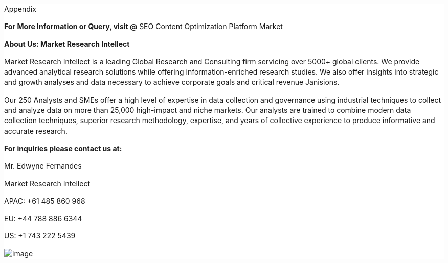 Appendix</span></em></p><p><span class="font-[700]"><strong>For More Information or Query, visit&nbsp;@</strong>&nbsp;</span><span class="font-[700]"><a href="https://www.marketresearchintellect.com/product/seo-content-optimization-platform-market/?utm_source=Linkedin&utm_medium=861" target="_blank" data-tracking-control-name="article-ssr-frontend-pulse_little-text-block" data-tracking-will-navigate="" data-test-link="">SEO Content Optimization Platform Market</a></span></p><p><strong><span class="font-[700]">About Us: Market Research Intellect</span></strong></p><p><span class="">Market Research Intellect is a leading Global Research and Consulting firm servicing over 5000+ global clients. We provide advanced analytical research solutions while offering information-enriched research studies.&nbsp;</span>We also offer insights into strategic and growth analyses and data necessary to achieve corporate goals and critical revenue Janisions.</p><p><span class="">Our 250 Analysts and SMEs offer a high level of expertise in data collection and governance using industrial techniques to collect and analyze data on more than 25,000 high-impact and niche markets. Our analysts are trained to combine modern data collection techniques, superior research methodology, expertise, and years of collective experience to produce informative and accurate research.</span></p><p><strong>For inquiries please contact us at:</strong></p><p>Mr. Edwyne Fernandes</p><p>Market Research Intellect</p><p>APAC: +61 485 860 968</p><p>EU: +44 788 886 6344</p><p>US: +1 743 222 5439</p>
![image](https://github.com/user-attachments/assets/250f2255-cf66-497a-aaf8-1f302f89a73f)
